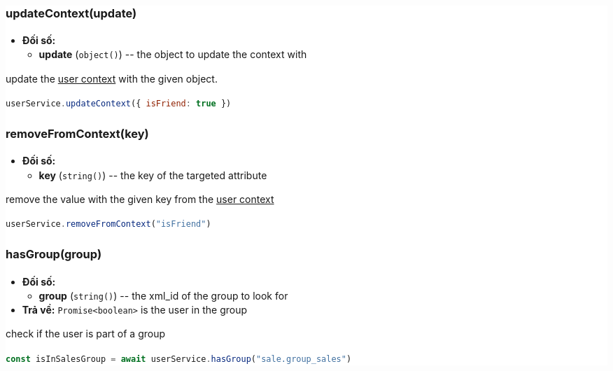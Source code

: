 ### updateContext(update)

* **Đối số:**
  * **update** (`object()`) -- the object to update the context with

update the [user context](developer/reference/frontend/framework_overview.md#frontend-framework-user-context) with the given object.

```javascript
userService.updateContext({ isFriend: true })
```

### removeFromContext(key)

* **Đối số:**
  * **key** (`string()`) -- the key of the targeted attribute

remove the value with the given key from the [user context](developer/reference/frontend/framework_overview.md#frontend-framework-user-context)

```javascript
userService.removeFromContext("isFriend")
```

### hasGroup(group)

* **Đối số:**
  * **group** (`string()`) -- the xml_id of the group to look for
* **Trả về:**
  `Promise<boolean>` is the user in the group

check if the user is part of a group

```javascript
const isInSalesGroup = await userService.hasGroup("sale.group_sales")
```
